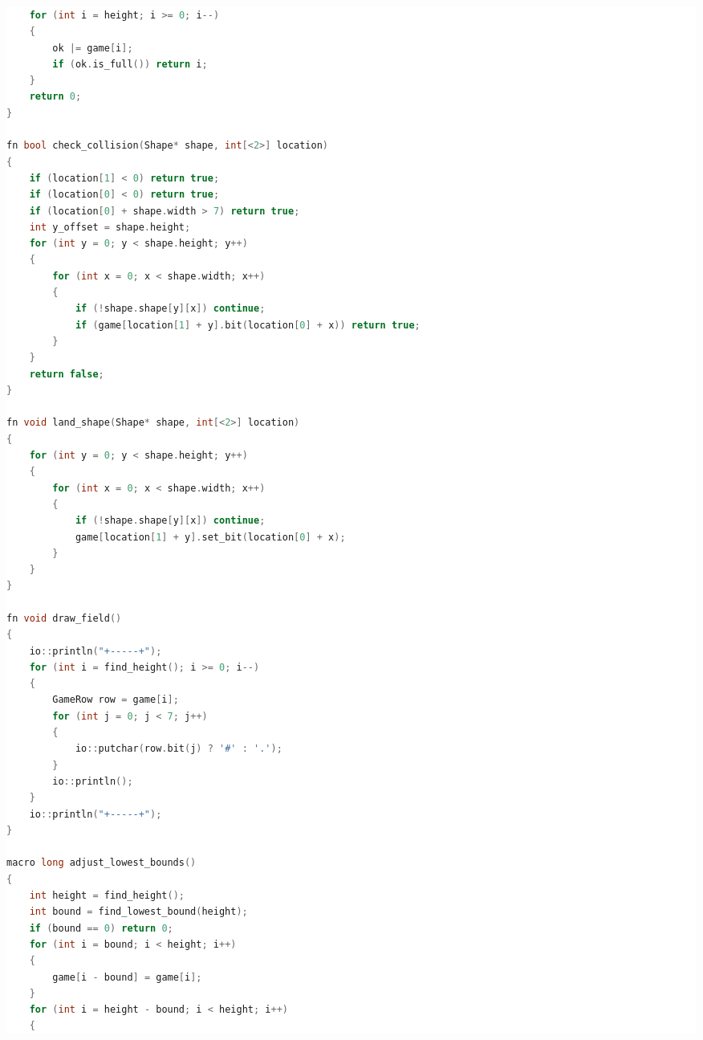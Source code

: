 ```c
	for (int i = height; i >= 0; i--)
	{
		ok |= game[i];
		if (ok.is_full()) return i;
	}
	return 0;
}

fn bool check_collision(Shape* shape, int[<2>] location)
{
	if (location[1] < 0) return true;
	if (location[0] < 0) return true;
	if (location[0] + shape.width > 7) return true;
	int y_offset = shape.height;
	for (int y = 0; y < shape.height; y++)
	{
		for (int x = 0; x < shape.width; x++)
		{
			if (!shape.shape[y][x]) continue;
			if (game[location[1] + y].bit(location[0] + x)) return true;
		}
	}
	return false;
}

fn void land_shape(Shape* shape, int[<2>] location)
{
	for (int y = 0; y < shape.height; y++)
	{
		for (int x = 0; x < shape.width; x++)
		{
			if (!shape.shape[y][x]) continue;
			game[location[1] + y].set_bit(location[0] + x);
		}
	}
}

fn void draw_field()
{
	io::println("+-----+");
	for (int i = find_height(); i >= 0; i--)
	{
		GameRow row = game[i];
		for (int j = 0; j < 7; j++)
		{
			io::putchar(row.bit(j) ? '#' : '.');
		}
		io::println();
	}
	io::println("+-----+");
}

macro long adjust_lowest_bounds()
{
	int height = find_height();
	int bound = find_lowest_bound(height);
	if (bound == 0) return 0;
	for (int i = bound; i < height; i++)
	{
		game[i - bound] = game[i];
	}
	for (int i = height - bound; i < height; i++)
	{
```